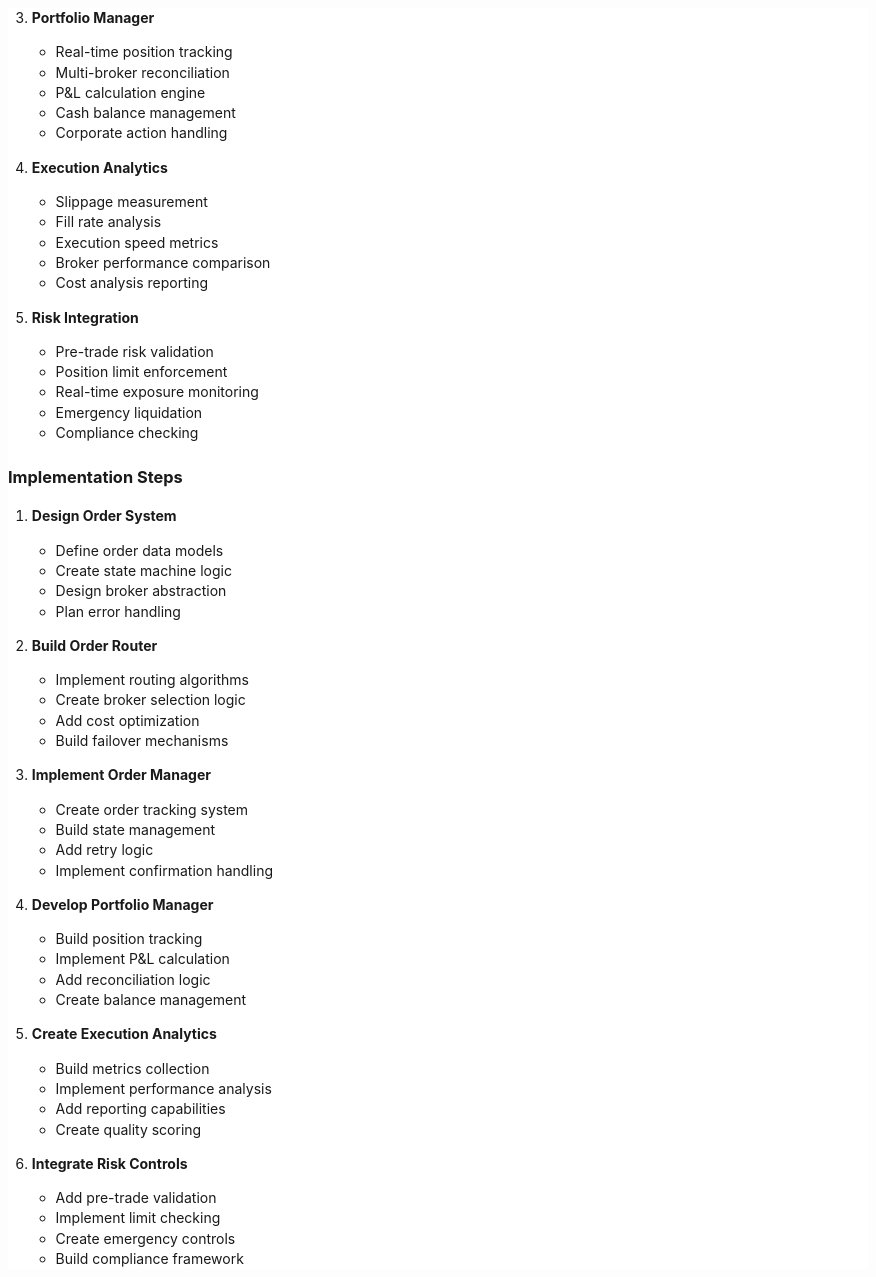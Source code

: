 3. **Portfolio Manager**
   - Real-time position tracking
   - Multi-broker reconciliation
   - P&L calculation engine
   - Cash balance management
   - Corporate action handling

4. **Execution Analytics**
   - Slippage measurement
   - Fill rate analysis
   - Execution speed metrics
   - Broker performance comparison
   - Cost analysis reporting

5. **Risk Integration**
   - Pre-trade risk validation
   - Position limit enforcement
   - Real-time exposure monitoring
   - Emergency liquidation
   - Compliance checking

### Implementation Steps

1. **Design Order System**
   - Define order data models
   - Create state machine logic
   - Design broker abstraction
   - Plan error handling

2. **Build Order Router**
   - Implement routing algorithms
   - Create broker selection logic
   - Add cost optimization
   - Build failover mechanisms

3. **Implement Order Manager**
   - Create order tracking system
   - Build state management
   - Add retry logic
   - Implement confirmation handling

4. **Develop Portfolio Manager**
   - Build position tracking
   - Implement P&L calculation
   - Add reconciliation logic
   - Create balance management

5. **Create Execution Analytics**
   - Build metrics collection
   - Implement performance analysis
   - Add reporting capabilities
   - Create quality scoring

6. **Integrate Risk Controls**
   - Add pre-trade validation
   - Implement limit checking
   - Create emergency controls
   - Build compliance framework
